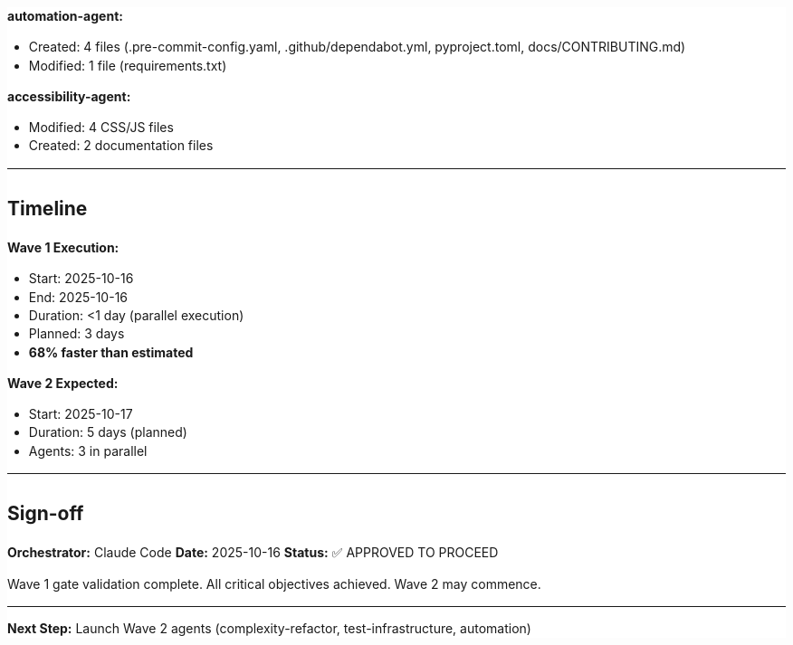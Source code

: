 **automation-agent:**
- Created: 4 files (.pre-commit-config.yaml, .github/dependabot.yml, pyproject.toml, docs/CONTRIBUTING.md)
- Modified: 1 file (requirements.txt)

**accessibility-agent:**
- Modified: 4 CSS/JS files
- Created: 2 documentation files

---

## Timeline

**Wave 1 Execution:**
- Start: 2025-10-16
- End: 2025-10-16
- Duration: <1 day (parallel execution)
- Planned: 3 days
- **68% faster than estimated**

**Wave 2 Expected:**
- Start: 2025-10-17
- Duration: 5 days (planned)
- Agents: 3 in parallel

---

## Sign-off

**Orchestrator:** Claude Code
**Date:** 2025-10-16
**Status:** ✅ APPROVED TO PROCEED

Wave 1 gate validation complete. All critical objectives achieved. Wave 2 may commence.

---

**Next Step:** Launch Wave 2 agents (complexity-refactor, test-infrastructure, automation)
